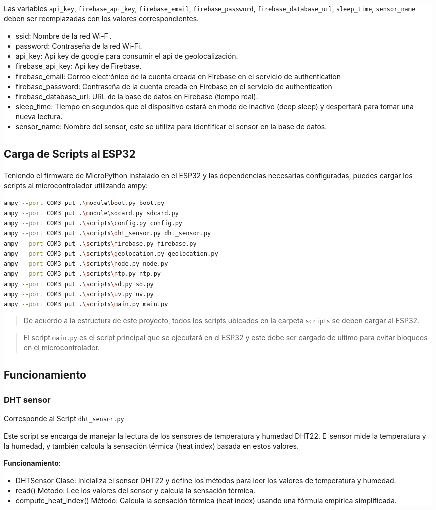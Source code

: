 Las variables `api_key`, `firebase_api_key`, `firebase_email`, `firebase_password`, `firebase_database_url`, `sleep_time`, `sensor_name` deben ser reemplazadas con los valores correspondientes.

 - ssid: Nombre de la red Wi-Fi.
 - password: Contraseña de la red Wi-Fi.
 - api_key: Api key de google para consumir el api de geolocalización.
 - firebase_api_key: Api key de Firebase.
 - firebase_email: Correo electrónico de la cuenta creada en Firebase en el servicio de authentication
 - firebase_password: Contraseña de la cuenta creada en Firebase en el servicio de authentication
 - firebase_database_url: URL de la base de datos en Firebase (tiempo real).
 - sleep_time: Tiempo en segundos que el dispositivo estará en modo de inactivo (deep sleep) y despertará para tomar una nueva lectura.
 - sensor_name: Nombre del sensor, este se utiliza para identificar el sensor en la base de datos.


## Carga de Scripts al ESP32

Teniendo el firmware de MicroPython instalado en el ESP32 y las dependencias necesarias configuradas, puedes cargar los scripts al microcontrolador utilizando ampy:

```bash
ampy --port COM3 put .\module\boot.py boot.py
ampy --port COM3 put .\module\sdcard.py sdcard.py
ampy --port COM3 put .\scripts\config.py config.py
ampy --port COM3 put .\scripts\dht_sensor.py dht_sensor.py
ampy --port COM3 put .\scripts\firebase.py firebase.py
ampy --port COM3 put .\scripts\geolocation.py geolocation.py
ampy --port COM3 put .\scripts\node.py node.py
ampy --port COM3 put .\scripts\ntp.py ntp.py
ampy --port COM3 put .\scripts\sd.py sd.py
ampy --port COM3 put .\scripts\uv.py uv.py
ampy --port COM3 put .\scripts\main.py main.py
```

> De acuerdo a la estructura de este proyecto, todos los scripts ubicados en la carpeta `scripts` se deben cargar al ESP32.

> El script `main.py` es el script principal que se ejecutará en el ESP32 y este debe ser cargado de ultimo para evitar bloqueos en el microcontrolador.

## Funcionamiento

### DHT sensor

Corresponde al Script [`dht_sensor.py`](./scripts/dht_sensor.py)

Este script se encarga de manejar la lectura de los sensores de temperatura y humedad DHT22. El sensor mide la temperatura y la humedad, y también calcula la sensación térmica (heat index) basada en estos valores.

**Funcionamiento**:
 - DHTSensor Clase: Inicializa el sensor DHT22 y define los métodos para leer los valores de temperatura y humedad.
 - read() Método: Lee los valores del sensor y calcula la sensación térmica.
 - compute_heat_index() Método: Calcula la sensación térmica (heat index) usando una fórmula empírica simplificada.
